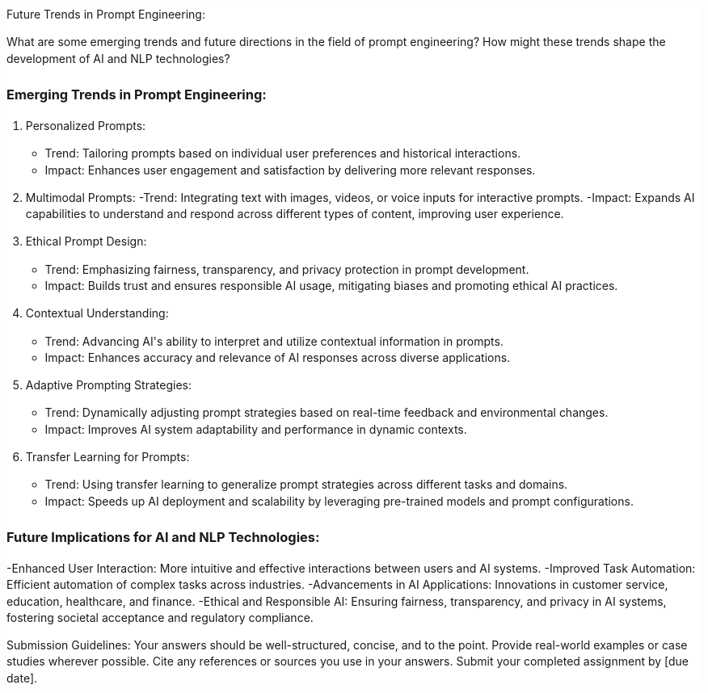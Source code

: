 











Future Trends in Prompt Engineering:

What are some emerging trends and future directions in the field of prompt engineering? How might these trends shape the development of AI and NLP technologies?


### Emerging Trends in Prompt Engineering:

1. Personalized Prompts:
   - Trend: Tailoring prompts based on individual user preferences and historical interactions.
   - Impact: Enhances user engagement and satisfaction by delivering more relevant responses.

2. Multimodal Prompts:
   -Trend: Integrating text with images, videos, or voice inputs for interactive prompts.
   -Impact: Expands AI capabilities to understand and respond across different types of content, improving user experience.

3. Ethical Prompt Design:
   - Trend: Emphasizing fairness, transparency, and privacy protection in prompt development.
   - Impact: Builds trust and ensures responsible AI usage, mitigating biases and promoting ethical AI practices.

4. Contextual Understanding:
   - Trend: Advancing AI's ability to interpret and utilize contextual information in prompts.
   - Impact: Enhances accuracy and relevance of AI responses across diverse applications.

5. Adaptive Prompting Strategies:
   - Trend: Dynamically adjusting prompt strategies based on real-time feedback and environmental changes.
   - Impact: Improves AI system adaptability and performance in dynamic contexts.

6. Transfer Learning for Prompts:
   - Trend: Using transfer learning to generalize prompt strategies across different tasks and domains.
   - Impact: Speeds up AI deployment and scalability by leveraging pre-trained models and prompt configurations.

### Future Implications for AI and NLP Technologies:

-Enhanced User Interaction: More intuitive and effective interactions between users and AI systems.
-Improved Task Automation: Efficient automation of complex tasks across industries.
-Advancements in AI Applications: Innovations in customer service, education, healthcare, and finance.
-Ethical and Responsible AI: Ensuring fairness, transparency, and privacy in AI systems, fostering societal acceptance and regulatory compliance.











Submission Guidelines:
Your answers should be well-structured, concise, and to the point.
Provide real-world examples or case studies wherever possible.
Cite any references or sources you use in your answers.
Submit your completed assignment by [due date].
